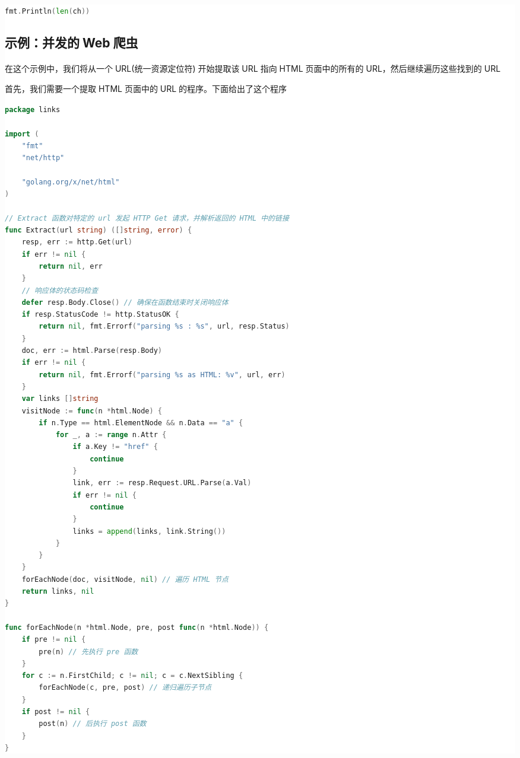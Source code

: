 ```go
fmt.Println(len(ch))
```

## 示例：并发的 Web 爬虫

在这个示例中，我们将从一个 URL(统一资源定位符) 开始提取该 URL 指向 HTML 页面中的所有的 URL，然后继续遍历这些找到的 URL

首先，我们需要一个提取 HTML 页面中的 URL 的程序。下面给出了这个程序

```go title:links
package links

import (
	"fmt"
	"net/http"

	"golang.org/x/net/html"
)

// Extract 函数对特定的 url 发起 HTTP Get 请求，并解析返回的 HTML 中的链接
func Extract(url string) ([]string, error) {
	resp, err := http.Get(url)
	if err != nil {
		return nil, err
	}
	// 响应体的状态码检查
	defer resp.Body.Close() // 确保在函数结束时关闭响应体
	if resp.StatusCode != http.StatusOK {
		return nil, fmt.Errorf("parsing %s : %s", url, resp.Status)
	}
	doc, err := html.Parse(resp.Body)
	if err != nil {
		return nil, fmt.Errorf("parsing %s as HTML: %v", url, err)
	}
	var links []string
	visitNode := func(n *html.Node) {
		if n.Type == html.ElementNode && n.Data == "a" {
			for _, a := range n.Attr {
				if a.Key != "href" {
					continue
				}
				link, err := resp.Request.URL.Parse(a.Val)
				if err != nil {
					continue
				}
				links = append(links, link.String())
			}
		}
	}
	forEachNode(doc, visitNode, nil) // 遍历 HTML 节点
	return links, nil
}

func forEachNode(n *html.Node, pre, post func(n *html.Node)) {
	if pre != nil {
		pre(n) // 先执行 pre 函数
	}
	for c := n.FirstChild; c != nil; c = c.NextSibling {
		forEachNode(c, pre, post) // 递归遍历子节点
	}
	if post != nil {
		post(n) // 后执行 post 函数
	}
}
```